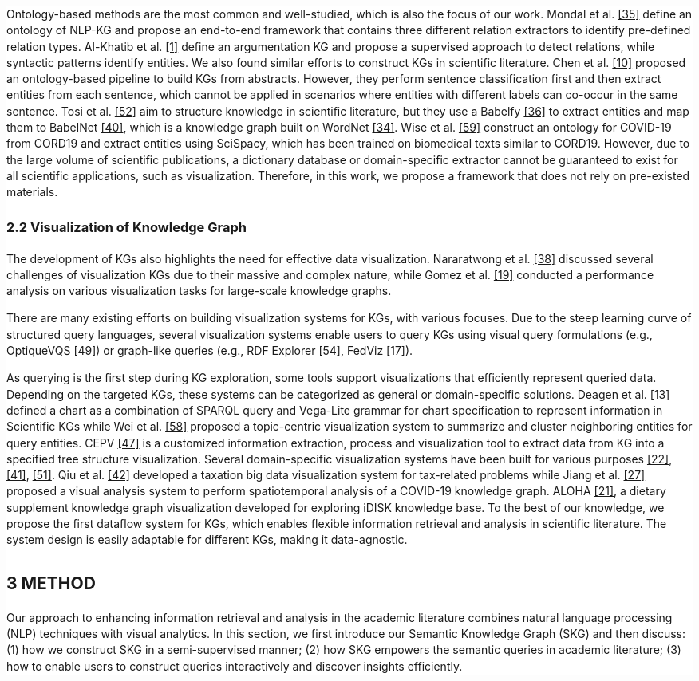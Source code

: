 Ontology-based methods are the most common and well-studied, which is also the focus of our work. Mondal et al. [[35]](#ref-35) define an ontology of NLP-KG and propose an end-to-end framework that contains three different relation extractors to identify pre-defined relation types. Al-Khatib et al. [[1]](#ref-1) define an argumentation KG and propose a supervised approach to detect relations, while syntactic patterns identify entities. We also found similar efforts to construct KGs in scientific literature. Chen et al. [[10]](#ref-10) proposed an ontology-based pipeline to build KGs from abstracts. However, they perform sentence classification first and then extract entities from each sentence, which cannot be applied in scenarios where entities with different labels can co-occur in the same sentence. Tosi et al. [[52]](#ref-52) aim to structure knowledge in scientific literature, but they use a Babelfy [[36]](#ref-36) to extract entities and map them to BabelNet [[40]](#ref-40), which is a knowledge graph built on WordNet [[34]](#ref-34). Wise et al. [[59]](#ref-59) construct an ontology for COVID-19 from CORD19 and extract entities using SciSpacy, which has been trained on biomedical texts similar to CORD19. However, due to the large volume of scientific publications, a dictionary database or domain-specific extractor cannot be guaranteed to exist for all scientific applications, such as visualization. Therefore, in this work, we propose a framework that does not rely on pre-existed materials.

### 2.2 Visualization of Knowledge Graph

The development of KGs also highlights the need for effective data visualization. Nararatwong et al. [[38]](#ref-38) discussed several challenges of visualization KGs due to their massive and complex nature, while Gomez et al. [[19]](#ref-19) conducted a performance analysis on various visualization tasks for large-scale knowledge graphs.

There are many existing efforts on building visualization systems for KGs, with various focuses. Due to the steep learning curve of structured query languages, several visualization systems enable users to query KGs using visual query formulations (e.g., OptiqueVQS [[49]](#ref-49)) or graph-like queries (e.g., RDF Explorer [[54]](#ref-54), FedViz [[17]](#ref-17)).

As querying is the first step during KG exploration, some tools support visualizations that efficiently represent queried data. Depending on the targeted KGs, these systems can be categorized as general or domain-specific solutions. Deagen et al. [[13]](#ref-13) defined a chart as a combination of SPARQL query and Vega-Lite grammar for chart specification to represent information in Scientific KGs while Wei et al. [[58]](#ref-58) proposed a topic-centric visualization system to summarize and cluster neighboring entities for query entities. CEPV [[47]](#ref-47) is a customized information extraction, process and visualization tool to extract data from KG into a specified tree structure visualization. Several domain-specific visualization systems have been built for various purposes [[22]](#ref-22), [[41]](#ref-41), [[51]](#ref-51). Qiu et al. [[42]](#ref-42) developed a taxation big data visualization system for tax-related problems while Jiang et al. [[27]](#ref-27) proposed a visual analysis system to perform spatiotemporal analysis of a COVID-19 knowledge graph. ALOHA [[21]](#ref-21), a dietary supplement knowledge graph visualization developed for exploring iDISK knowledge base. To the best of our knowledge, we propose the first dataflow system for KGs, which enables flexible information retrieval and analysis in scientific literature. The system design is easily adaptable for different KGs, making it data-agnostic.

## 3 METHOD

Our approach to enhancing information retrieval and analysis in the academic literature combines natural language processing (NLP) techniques with visual analytics. In this section, we first introduce our Semantic Knowledge Graph (SKG) and then discuss: (1) how we construct SKG in a semi-supervised manner; (2) how SKG empowers the semantic queries in academic literature; (3) how to enable users to construct queries interactively and discover insights efficiently.
